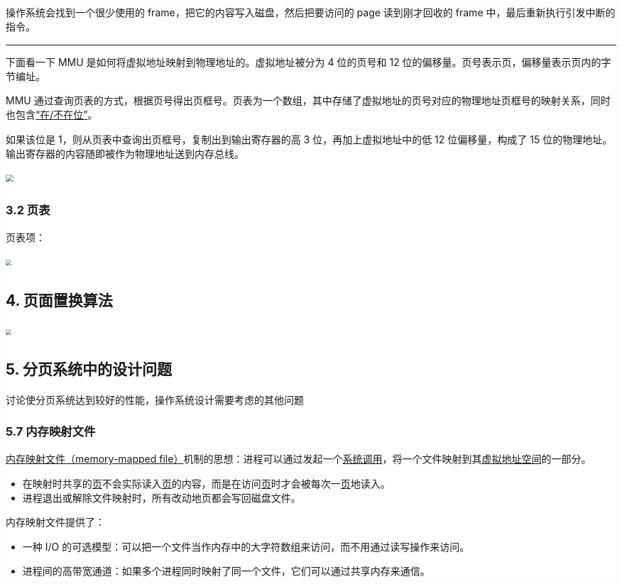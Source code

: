 操作系统会找到一个很少使用的 frame，把它的内容写入磁盘，然后把要访问的 page 读到刚才回收的 frame 中，最后重新执行引发中断的指令。

---

下面看一下 MMU 是如何将虚拟地址映射到物理地址的。虚拟地址被分为 4 位的页号和 12 位的偏移量。页号表示页，偏移量表示页内的字节编址。

MMU 通过查询页表的方式，根据页号得出页框号。页表为一个数组，其中存储了虚拟地址的页号对应的物理地址页框号的映射关系，同时也包含<u>“在/不在位”</u>。

如果该位是 1，则从页表中查询出页框号，复制出到输出寄存器的高 3 位，再加上虚拟地址中的低 12 位偏移量，构成了 15 位的物理地址。输出寄存器的内容随即被作为物理地址送到内存总线。

<img src="https://scarb-images.oss-cn-hangzhou.aliyuncs.com/img/202301080228330.png" style="zoom: 67%;" />

### 3.2 页表

页表项：

<img src="https://scarb-images.oss-cn-hangzhou.aliyuncs.com/img/202301080234178.png" style="zoom: 50%;" />

## 4. 页面置换算法

<img src="https://scarb-images.oss-cn-hangzhou.aliyuncs.com/img/202301080249891.png" style="zoom:50%;" />

## 5. 分页系统中的设计问题

讨论使分页系统达到较好的性能，操作系统设计需要考虑的其他问题

### 5.7 内存映射文件

<u>内存映射文件（memory-mapped file）</u>机制的思想：进程可以通过发起一个<u>系统调用</u>，将一个文件映射到其<u>虚拟地址空间</u>的一部分。

* 在映射时共享的<u>页</u>不会实际读入<u>页</u>的内容，而是在访问<u>页</u>时才会被每次一<u>页</u>地读入。
* 进程退出或解除文件映射时，所有改动地页都会写回磁盘文件。

内存映射文件提供了：

* 一种 I/O 的可选模型：可以把一个文件当作内存中的大字符数组来访问，而不用通过读写操作来访问。

* 进程间的高带宽通道：如果多个进程同时映射了同一个文件，它们可以通过共享内存来通信。


